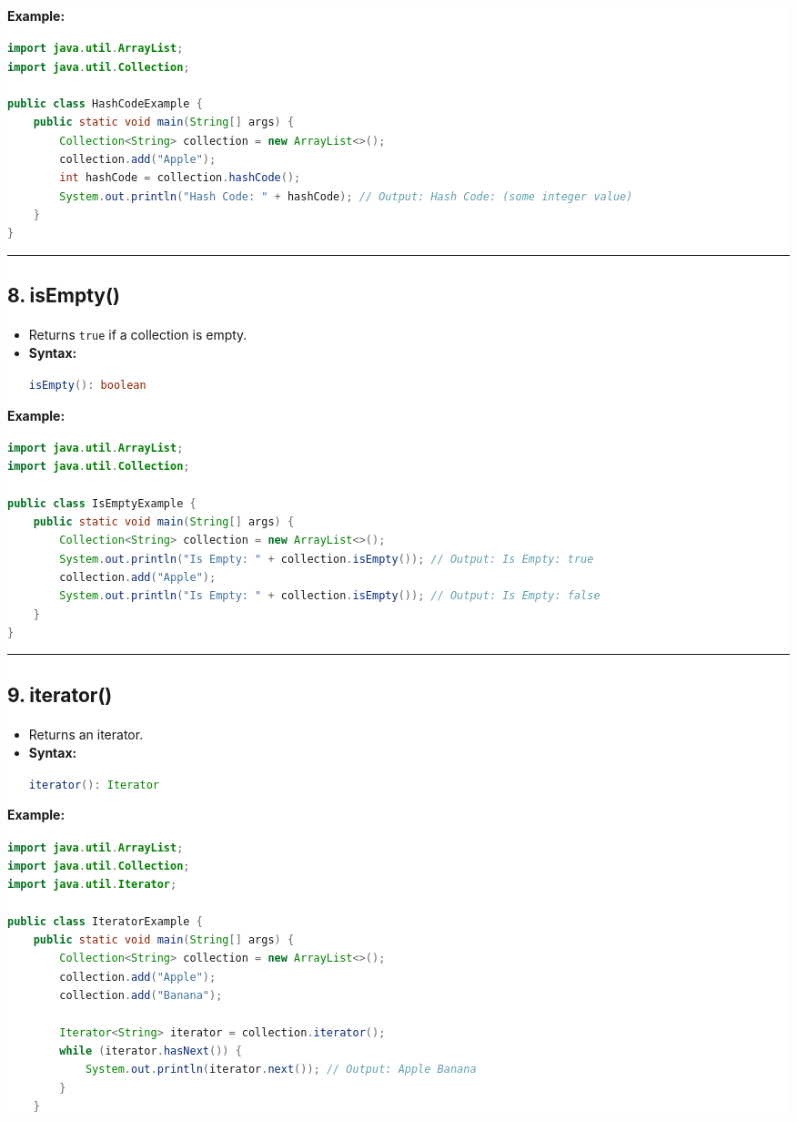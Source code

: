 **Example:**
```java
import java.util.ArrayList;
import java.util.Collection;

public class HashCodeExample {
    public static void main(String[] args) {
        Collection<String> collection = new ArrayList<>();
        collection.add("Apple");
        int hashCode = collection.hashCode();
        System.out.println("Hash Code: " + hashCode); // Output: Hash Code: (some integer value)
    }
}
```

---

## **8. isEmpty()**
- Returns `true` if a collection is empty.
- **Syntax:**  
  ```java
  isEmpty(): boolean
  ```

**Example:**
```java
import java.util.ArrayList;
import java.util.Collection;

public class IsEmptyExample {
    public static void main(String[] args) {
        Collection<String> collection = new ArrayList<>();
        System.out.println("Is Empty: " + collection.isEmpty()); // Output: Is Empty: true
        collection.add("Apple");
        System.out.println("Is Empty: " + collection.isEmpty()); // Output: Is Empty: false
    }
}
```

---

## **9. iterator()**
- Returns an iterator.
- **Syntax:**  
  ```java
  iterator(): Iterator
  ```

**Example:**
```java
import java.util.ArrayList;
import java.util.Collection;
import java.util.Iterator;

public class IteratorExample {
    public static void main(String[] args) {
        Collection<String> collection = new ArrayList<>();
        collection.add("Apple");
        collection.add("Banana");

        Iterator<String> iterator = collection.iterator();
        while (iterator.hasNext()) {
            System.out.println(iterator.next()); // Output: Apple Banana
        }
    }
```
